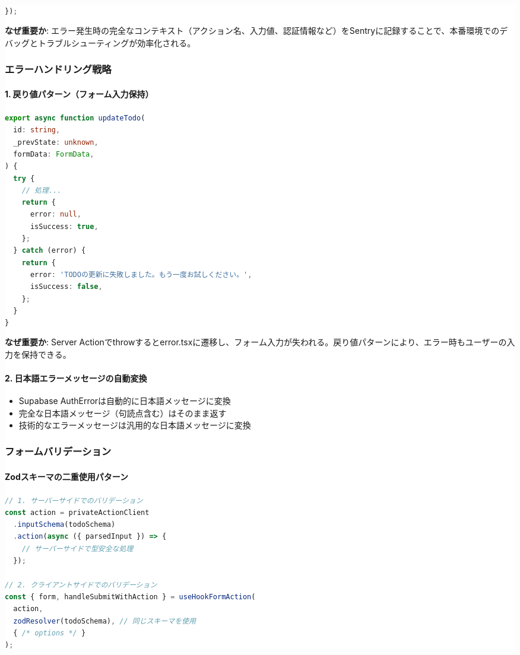 ```typescript
});
```

**なぜ重要か**: エラー発生時の完全なコンテキスト（アクション名、入力値、認証情報など）をSentryに記録することで、本番環境でのデバッグとトラブルシューティングが効率化される。

### エラーハンドリング戦略

#### 1. 戻り値パターン（フォーム入力保持）
```typescript
export async function updateTodo(
  id: string,
  _prevState: unknown,
  formData: FormData,
) {
  try {
    // 処理...
    return {
      error: null,
      isSuccess: true,
    };
  } catch (error) {
    return {
      error: 'TODOの更新に失敗しました。もう一度お試しください。',
      isSuccess: false,
    };
  }
}
```

**なぜ重要か**: Server Actionでthrowするとerror.tsxに遷移し、フォーム入力が失われる。戻り値パターンにより、エラー時もユーザーの入力を保持できる。

#### 2. 日本語エラーメッセージの自動変換
- Supabase AuthErrorは自動的に日本語メッセージに変換
- 完全な日本語メッセージ（句読点含む）はそのまま返す
- 技術的なエラーメッセージは汎用的な日本語メッセージに変換

### フォームバリデーション

#### Zodスキーマの二重使用パターン
```typescript
// 1. サーバーサイドでのバリデーション
const action = privateActionClient
  .inputSchema(todoSchema)
  .action(async ({ parsedInput }) => {
    // サーバーサイドで型安全な処理
  });

// 2. クライアントサイドでのバリデーション
const { form, handleSubmitWithAction } = useHookFormAction(
  action,
  zodResolver(todoSchema), // 同じスキーマを使用
  { /* options */ }
);
```
